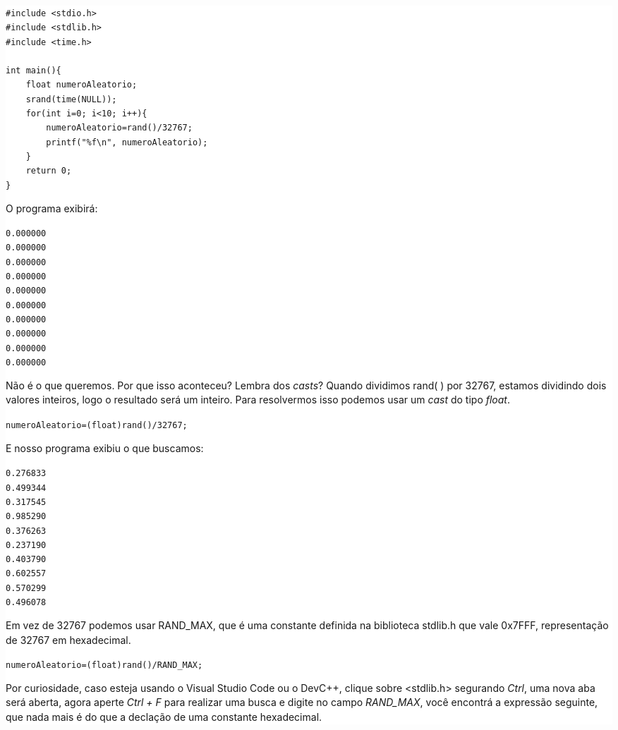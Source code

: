     #include <stdio.h>
    #include <stdlib.h>
    #include <time.h>

    int main(){
        float numeroAleatorio;
        srand(time(NULL)); 
        for(int i=0; i<10; i++){
            numeroAleatorio=rand()/32767;
            printf("%f\n", numeroAleatorio);
        }
        return 0;
    }

O programa exibirá:

    0.000000
    0.000000
    0.000000
    0.000000
    0.000000
    0.000000
    0.000000
    0.000000
    0.000000
    0.000000

Não é o que queremos. Por que isso aconteceu? Lembra dos *casts*? Quando dividimos rand( ) por 32767, estamos dividindo dois valores inteiros, logo o resultado será um inteiro. Para resolvermos isso podemos usar um *cast* do tipo *float*.

    numeroAleatorio=(float)rand()/32767;

E nosso programa exibiu o que buscamos:

    0.276833
    0.499344
    0.317545
    0.985290
    0.376263
    0.237190
    0.403790
    0.602557
    0.570299
    0.496078

Em vez de 32767 podemos usar RAND_MAX, que é uma constante definida na biblioteca stdlib.h que vale 0x7FFF, representação de 32767 em hexadecimal.

    numeroAleatorio=(float)rand()/RAND_MAX;

Por curiosidade, caso esteja usando o Visual Studio Code ou o DevC++, clique sobre <stdlib.h> segurando *Ctrl*, uma nova aba será aberta, agora aperte *Ctrl + F* para realizar uma busca e digite no campo *RAND_MAX*, você encontrá a expressão seguinte, que nada mais é do que a declação de uma constante hexadecimal.
